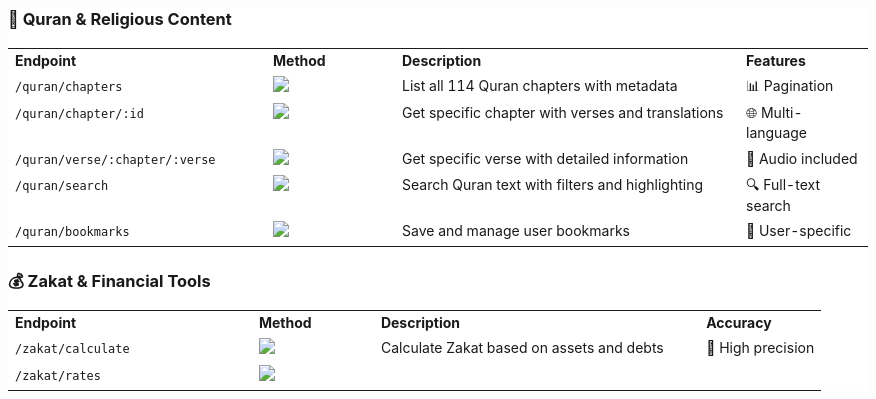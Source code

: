 ### 📖 **Quran & Religious Content**

<table>
<tr>
<td width="30%"><strong>Endpoint</strong></td>
<td width="15%"><strong>Method</strong></td>
<td width="40%"><strong>Description</strong></td>
<td width="15%"><strong>Features</strong></td>
</tr>
<tr>
<td><code>/quran/chapters</code></td>
<td><img src="https://img.shields.io/badge/GET-green?style=flat-square"/></td>
<td>List all 114 Quran chapters with metadata</td>
<td>📊 Pagination</td>
</tr>
<tr>
<td><code>/quran/chapter/:id</code></td>
<td><img src="https://img.shields.io/badge/GET-green?style=flat-square"/></td>
<td>Get specific chapter with verses and translations</td>
<td>🌐 Multi-language</td>
</tr>
<tr>
<td><code>/quran/verse/:chapter/:verse</code></td>
<td><img src="https://img.shields.io/badge/GET-green?style=flat-square"/></td>
<td>Get specific verse with detailed information</td>
<td>🎵 Audio included</td>
</tr>
<tr>
<td><code>/quran/search</code></td>
<td><img src="https://img.shields.io/badge/GET-green?style=flat-square"/></td>
<td>Search Quran text with filters and highlighting</td>
<td>🔍 Full-text search</td>
</tr>
<tr>
<td><code>/quran/bookmarks</code></td>
<td><img src="https://img.shields.io/badge/POST-blue?style=flat-square"/></td>
<td>Save and manage user bookmarks</td>
<td>👤 User-specific</td>
</tr>
</table>

### 💰 **Zakat & Financial Tools**

<table>
<tr>
<td width="30%"><strong>Endpoint</strong></td>
<td width="15%"><strong>Method</strong></td>
<td width="40%"><strong>Description</strong></td>
<td width="15%"><strong>Accuracy</strong></td>
</tr>
<tr>
<td><code>/zakat/calculate</code></td>
<td><img src="https://img.shields.io/badge/POST-blue?style=flat-square"/></td>
<td>Calculate Zakat based on assets and debts</td>
<td>💎 High precision</td>
</tr>
<tr>
<td><code>/zakat/rates</code></td>
<td><img src="https://img.shields.io/badge/GET-green?style=flat-square"/></td>